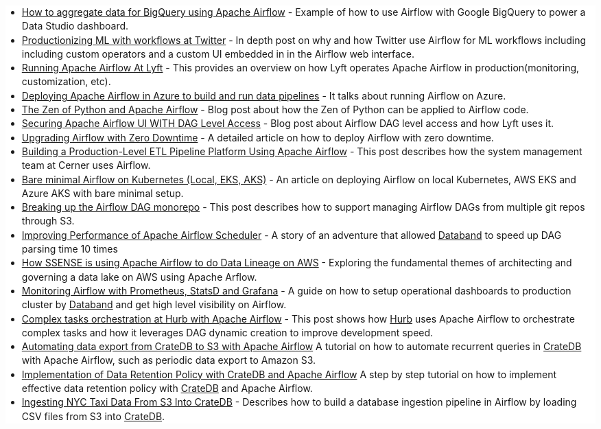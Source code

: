 - [How to aggregate data for BigQuery using Apache Airflow](https://cloud.google.com/blog/big-data/2017/07/how-to-aggregate-data-for-bigquery-using-apache-airflow) - Example of how to use Airflow with Google BigQuery to power a Data Studio dashboard.
- [Productionizing ML with workflows at Twitter](https://blog.twitter.com/engineering/en_us/topics/insights/2018/ml-workflows.html) - In depth post on why and how Twitter use Airflow for ML workflows including including custom operators and a custom UI embedded in in the Airflow web interface.
- [Running Apache Airflow At Lyft](https://eng.lyft.com/running-apache-airflow-at-lyft-6e53bb8fccff) - This provides an overview on how Lyft operates Apache Airflow in production(monitoring, customization, etc).
- [Deploying Apache Airflow in Azure to build and run data pipelines](https://azure.microsoft.com/sv-se/blog/deploying-apache-airflow-in-azure-to-build-and-run-data-pipelines/) - It talks about running Airflow on Azure.
- [The Zen of Python and Apache Airflow](https://blog.godatadriven.com/zen-of-python-and-apache-airflow) - Blog post about how the Zen of Python can be applied to Airflow code.
- [Securing Apache Airflow UI WITH DAG Level Access](https://eng.lyft.com/securing-apache-airflow-ui-with-dag-level-access-a7bc649a2821) - Blog post about Airflow DAG level access and how Lyft uses it.
- [Upgrading Airflow with Zero Downtime](https://medium.com/flatiron-engineering/upgrading-airflow-with-zero-downtime-8df303760c96) - A detailed article on how to deploy Airflow with zero downtime.
- [Building a Production-Level ETL Pipeline Platform Using Apache Airflow](https://towardsdatascience.com/building-a-production-level-etl-pipeline-platform-using-apache-airflow-a4cf34203fbd) - This post describes how the system management team at Cerner uses Airflow.
- [Bare minimal Airflow on Kubernetes (Local, EKS, AKS)](https://github.com/stwind/airflow-on-kubernetes) - An article on deploying Airflow on local Kubernetes, AWS EKS and Azure AKS with bare minimal setup.
- [Breaking up the Airflow DAG monorepo](https://tech.scribd.com/blog/2020/breaking-up-the-dag-repo.html) - This post describes how to support managing Airflow DAGs from multiple git repos through S3.
- [Improving Performance of Apache Airflow Scheduler](https://medium.com/databand-ai/improving-performance-of-apache-airflow-scheduler-507f4cb6462a) - A story of an adventure that allowed [Databand](https://databand.ai/) to speed up DAG parsing time 10 times
- [How SSENSE is using Apache Airflow to do Data Lineage on AWS](https://medium.com/ssense-tech/principled-data-engineering-part-ii-data-governance-30297abb2446) - Exploring the fundamental themes of architecting and governing a data lake on AWS using Apache Arflow.
- [Monitoring Airflow with Prometheus, StatsD and Grafana](https://databand.ai/blog/everyday-data-engineering-monitoring-airflow-with-prometheus-statsd-and-grafana/) - A guide on how to setup operational dashboards to production cluster by [Databand](http://databand.ai) and get high level visibility on Airflow.
- [Complex tasks orchestration at Hurb with Apache Airflow](https://medium.com/hurb-engineering/complex-tasks-orchestration-at-hurb-with-apache-airflow-dcb423c4dee6) - This post shows how [Hurb](https://hurb.com) uses Apache Airflow to orchestrate complex tasks and how it leverages DAG dynamic creation to improve development speed.
- [Automating data export from CrateDB to S3 with Apache Airflow](https://community.crate.io/t/cratedb-and-apache-airflow-part-one/901) A tutorial on how to automate recurrent queries in [CrateDB](https://crate.io/) with Apache Airflow, such as periodic data export to Amazon S3.
- [Implementation of Data Retention Policy with CrateDB and Apache Airflow](https://community.crate.io/t/cratedb-and-apache-airflow-implementation-of-data-retention-policy/913) A step by step tutorial on how to implement effective data retention policy with [CrateDB](https://crate.io/) and Apache Airflow.
- [Ingesting NYC Taxi Data From S3 Into CrateDB](https://community.crate.io/t/cratedb-and-apache-airflow-building-a-data-ingestion-pipeline/926) - Describes how to build a database ingestion pipeline in Airflow by loading CSV files from S3 into [CrateDB](https://crate.io/).

